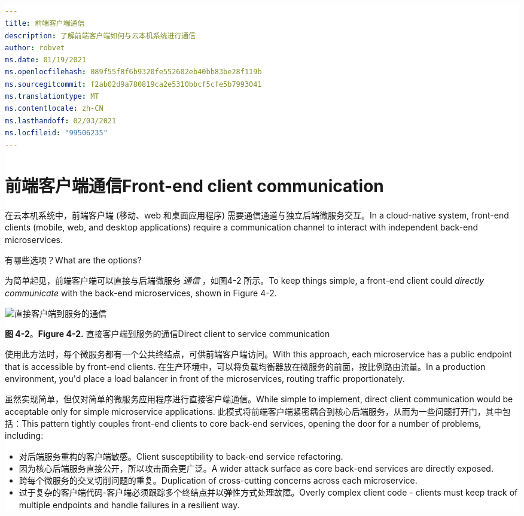 ```yaml
---
title: 前端客户端通信
description: 了解前端客户端如何与云本机系统进行通信
author: robvet
ms.date: 01/19/2021
ms.openlocfilehash: 089f55f8f6b9320fe552602eb40bb83be28f119b
ms.sourcegitcommit: f2ab02d9a780819ca2e5310bbcf5cfe5b7993041
ms.translationtype: MT
ms.contentlocale: zh-CN
ms.lasthandoff: 02/03/2021
ms.locfileid: "99506235"
---
```

# <a name="front-end-client-communication"></a><span data-ttu-id="e072b-103">前端客户端通信</span><span class="sxs-lookup"><span data-stu-id="e072b-103">Front-end client communication</span></span>

<span data-ttu-id="e072b-104">在云本机系统中，前端客户端 (移动、web 和桌面应用程序) 需要通信通道与独立后端微服务交互。</span><span class="sxs-lookup"><span data-stu-id="e072b-104">In a cloud-native system, front-end clients (mobile, web, and desktop applications) require a communication channel to interact with independent back-end microservices.</span></span>  

<span data-ttu-id="e072b-105">有哪些选项？</span><span class="sxs-lookup"><span data-stu-id="e072b-105">What are the options?</span></span>

<span data-ttu-id="e072b-106">为简单起见，前端客户端可以直接与后端微服务 *通信* ，如图4-2 所示。</span><span class="sxs-lookup"><span data-stu-id="e072b-106">To keep things simple, a front-end client could *directly communicate* with the back-end microservices, shown in Figure 4-2.</span></span>

![直接客户端到服务的通信](./media/direct-client-to-service-communication.png)

<span data-ttu-id="e072b-108">**图 4-2**。</span><span class="sxs-lookup"><span data-stu-id="e072b-108">**Figure 4-2.**</span></span> <span data-ttu-id="e072b-109">直接客户端到服务的通信</span><span class="sxs-lookup"><span data-stu-id="e072b-109">Direct client to service communication</span></span>

<span data-ttu-id="e072b-110">使用此方法时，每个微服务都有一个公共终结点，可供前端客户端访问。</span><span class="sxs-lookup"><span data-stu-id="e072b-110">With this approach, each microservice has a public endpoint that is accessible by front-end clients.</span></span> <span data-ttu-id="e072b-111">在生产环境中，可以将负载均衡器放在微服务的前面，按比例路由流量。</span><span class="sxs-lookup"><span data-stu-id="e072b-111">In a production environment, you'd place a load balancer in front of the microservices, routing traffic proportionately.</span></span>

<span data-ttu-id="e072b-112">虽然实现简单，但仅对简单的微服务应用程序进行直接客户端通信。</span><span class="sxs-lookup"><span data-stu-id="e072b-112">While simple to implement, direct client communication would be acceptable only for simple microservice applications.</span></span> <span data-ttu-id="e072b-113">此模式将前端客户端紧密耦合到核心后端服务，从而为一些问题打开门，其中包括：</span><span class="sxs-lookup"><span data-stu-id="e072b-113">This pattern tightly couples front-end clients to core back-end services, opening the door for a number of problems, including:</span></span>

- <span data-ttu-id="e072b-114">对后端服务重构的客户端敏感。</span><span class="sxs-lookup"><span data-stu-id="e072b-114">Client susceptibility to back-end service refactoring.</span></span>
- <span data-ttu-id="e072b-115">因为核心后端服务直接公开，所以攻击面会更广泛。</span><span class="sxs-lookup"><span data-stu-id="e072b-115">A wider attack surface as core back-end services are directly exposed.</span></span>
- <span data-ttu-id="e072b-116">跨每个微服务的交叉切削问题的重复。</span><span class="sxs-lookup"><span data-stu-id="e072b-116">Duplication of cross-cutting concerns across each microservice.</span></span>
- <span data-ttu-id="e072b-117">过于复杂的客户端代码-客户端必须跟踪多个终结点并以弹性方式处理故障。</span><span class="sxs-lookup"><span data-stu-id="e072b-117">Overly complex client code - clients must keep track of multiple endpoints and handle failures in a resilient way.</span></span>
